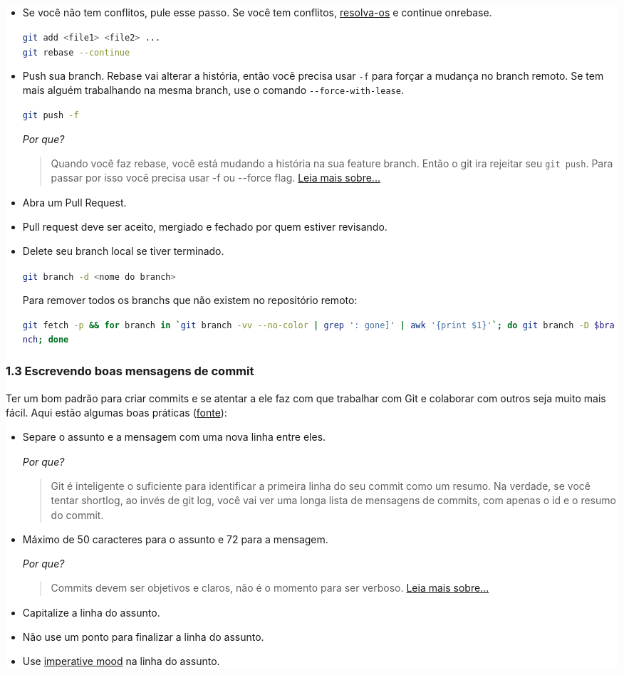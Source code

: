 - Se você não tem conflitos, pule esse passo. Se você tem conflitos, [resolva-os](https://help.github.com/articles/resolving-a-merge-conflict-using-the-command-line/) e continue onrebase.
  ```sh
  git add <file1> <file2> ...
  git rebase --continue
  ```

- Push sua branch. Rebase vai alterar a história, então você precisa usar `-f` para forçar a mudança no branch remoto. Se tem mais alguém trabalhando na mesma branch, use o comando `--force-with-lease`.
  ```sh
  git push -f
  ```

  _Por que?_
  > Quando você faz rebase, você está mudando a história na sua feature branch. Então o git ira rejeitar seu `git push`. Para passar por isso você precisa usar -f ou --force flag. [Leia mais sobre...](https://developer.atlassian.com/blog/2015/04/force-with-lease/)

- Abra um Pull Request.
- Pull request deve ser aceito, mergiado e fechado por quem estiver revisando.
- Delete seu branch local se tiver terminado.

  ```sh
  git branch -d <nome do branch>
  ```

  Para remover todos os branchs que não existem no repositório remoto:

  ```sh
  git fetch -p && for branch in `git branch -vv --no-color | grep ': gone]' | awk '{print $1}'`; do git branch -D $branch; done
  ```

<a name="writing-good-commit-messages"></a>

### 1.3 Escrevendo boas mensagens de commit

Ter um bom padrão para criar commits e se atentar a ele faz com que trabalhar com Git e colaborar com outros seja muito mais fácil. Aqui estão algumas boas práticas ([fonte](https://chris.beams.io/posts/git-commit/#seven-rules)):

- Separe o assunto e a mensagem com uma nova linha entre eles.

  _Por que?_

  > Git é inteligente o suficiente para identificar a primeira linha do seu commit como um resumo. Na verdade, se você tentar shortlog, ao invés de git log, você vai ver uma longa lista de mensagens de commits, com apenas o id e o resumo do commit.

- Máximo de 50 caracteres para o assunto e 72 para a mensagem.

  _Por que?_

  > Commits devem ser objetivos e claros, não é o momento para ser verboso. [Leia mais sobre...](https://medium.com/@preslavrachev/what-s-with-the-50-72-rule-8a906f61f09c)

- Capitalize a linha do assunto.
- Não use um ponto para finalizar a linha do assunto.
- Use [imperative mood](https://en.wikipedia.org/wiki/Imperative_mood) na linha do assunto.
